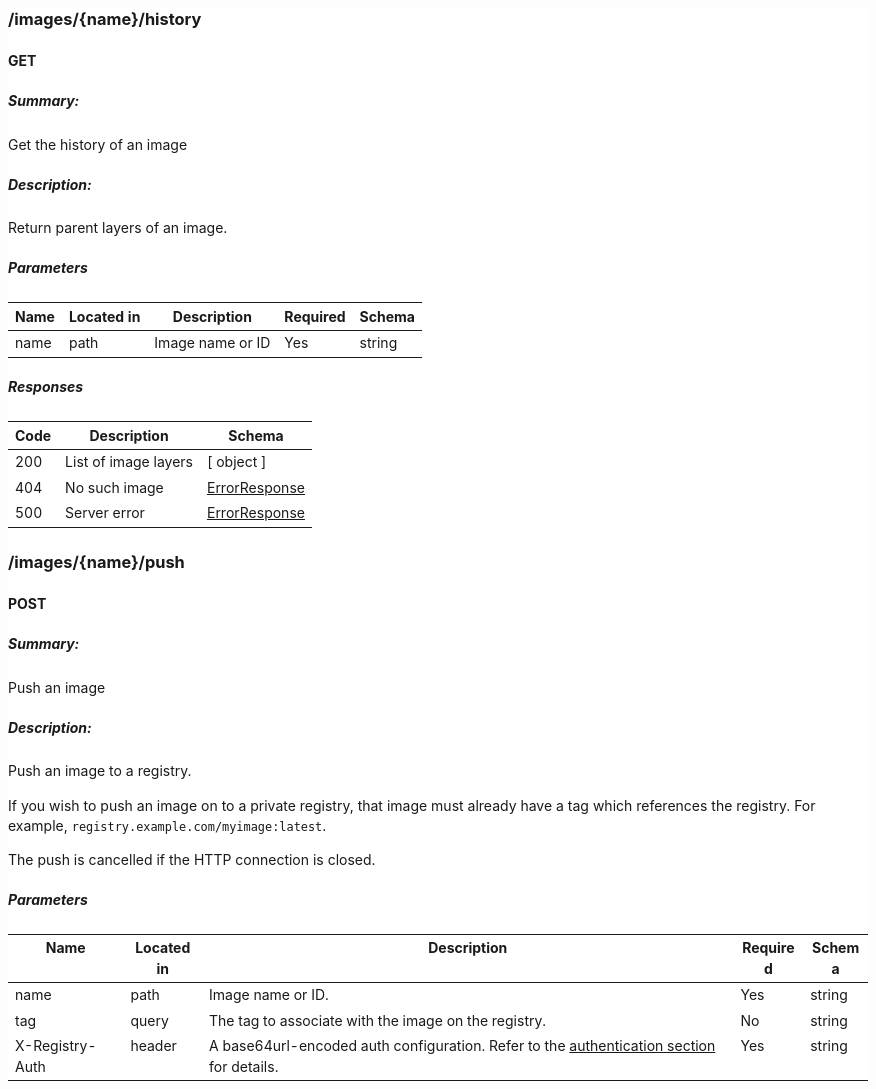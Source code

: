 ### /images/{name}/history

#### GET
##### Summary:

Get the history of an image

##### Description:

Return parent layers of an image.

##### Parameters

| Name | Located in | Description | Required | Schema |
| ---- | ---------- | ----------- | -------- | ---- |
| name | path | Image name or ID | Yes | string |

##### Responses

| Code | Description | Schema |
| ---- | ----------- | ------ |
| 200 | List of image layers | [ object ] |
| 404 | No such image | [ErrorResponse](#ErrorResponse) |
| 500 | Server error | [ErrorResponse](#ErrorResponse) |

### /images/{name}/push

#### POST
##### Summary:

Push an image

##### Description:

Push an image to a registry.

If you wish to push an image on to a private registry, that image must
already have a tag which references the registry. For example,
`registry.example.com/myimage:latest`.

The push is cancelled if the HTTP connection is closed.


##### Parameters

| Name | Located in | Description | Required | Schema |
| ---- | ---------- | ----------- | -------- | ---- |
| name | path | Image name or ID. | Yes | string |
| tag | query | The tag to associate with the image on the registry. | No | string |
| X-Registry-Auth | header | A base64url-encoded auth configuration.  Refer to the [authentication section](#section/Authentication) for details.  | Yes | string |

